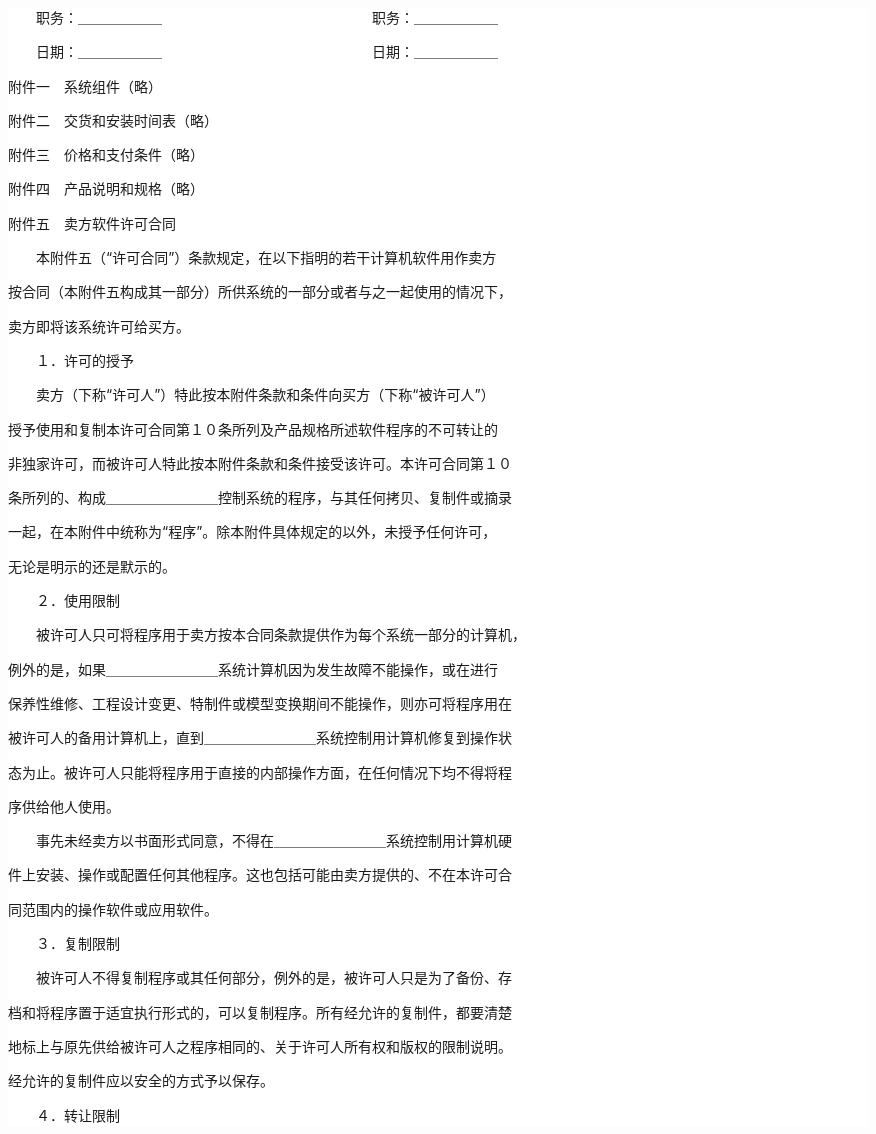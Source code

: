  　　职务：＿＿＿＿＿＿　　　　　　　　　　　　　　　职务：＿＿＿＿＿＿ 

 　　日期：＿＿＿＿＿＿　　　　　　　　　　　　　　　日期：＿＿＿＿＿＿ 

 附件一　系统组件（略） 

 附件二　交货和安装时间表（略） 

 附件三　价格和支付条件（略） 

 附件四　产品说明和规格（略） 

 附件五　卖方软件许可合同 

 　　本附件五（“许可合同”）条款规定，在以下指明的若干计算机软件用作卖方 

 按合同（本附件五构成其一部分）所供系统的一部分或者与之一起使用的情况下， 

 卖方即将该系统许可给买方。 

 　　１．许可的授予 

 　　卖方（下称“许可人”）特此按本附件条款和条件向买方（下称“被许可人”） 

 授予使用和复制本许可合同第１０条所列及产品规格所述软件程序的不可转让的 

 非独家许可，而被许可人特此按本附件条款和条件接受该许可。本许可合同第１０ 

 条所列的、构成＿＿＿＿＿＿＿＿控制系统的程序，与其任何拷贝、复制件或摘录 

 一起，在本附件中统称为“程序”。除本附件具体规定的以外，未授予任何许可， 

 无论是明示的还是默示的。 

 　　２．使用限制 

 　　被许可人只可将程序用于卖方按本合同条款提供作为每个系统一部分的计算机， 

 例外的是，如果＿＿＿＿＿＿＿＿系统计算机因为发生故障不能操作，或在进行 

 保养性维修、工程设计变更、特制件或模型变换期间不能操作，则亦可将程序用在 

 被许可人的备用计算机上，直到＿＿＿＿＿＿＿＿系统控制用计算机修复到操作状 

 态为止。被许可人只能将程序用于直接的内部操作方面，在任何情况下均不得将程 

 序供给他人使用。 

 　　事先未经卖方以书面形式同意，不得在＿＿＿＿＿＿＿＿系统控制用计算机硬 

 件上安装、操作或配置任何其他程序。这也包括可能由卖方提供的、不在本许可合 

 同范围内的操作软件或应用软件。 

 　　３．复制限制 

 　　被许可人不得复制程序或其任何部分，例外的是，被许可人只是为了备份、存 

 档和将程序置于适宜执行形式的，可以复制程序。所有经允许的复制件，都要清楚 

 地标上与原先供给被许可人之程序相同的、关于许可人所有权和版权的限制说明。 

 经允许的复制件应以安全的方式予以保存。 

 　　４．转让限制 
